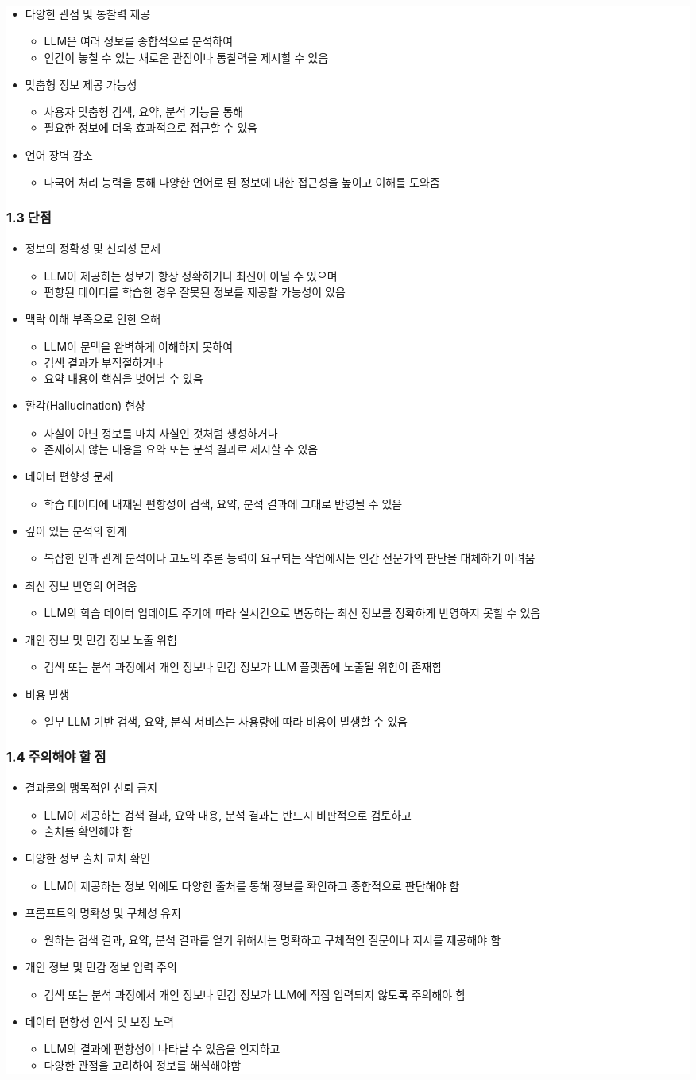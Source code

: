 - 다양한 관점 및 통찰력 제공
    - LLM은 여러 정보를 종합적으로 분석하여
    - 인간이 놓칠 수 있는 새로운 관점이나 통찰력을 제시할 수 있음

- 맞춤형 정보 제공 가능성
    - 사용자 맞춤형 검색, 요약, 분석 기능을 통해
    - 필요한 정보에 더욱 효과적으로 접근할 수 있음

- 언어 장벽 감소
    - 다국어 처리 능력을 통해 다양한 언어로 된 정보에 대한 접근성을 높이고 이해를 도와줌

### 1.3 단점

- 정보의 정확성 및 신뢰성 문제
    - LLM이 제공하는 정보가 항상 정확하거나 최신이 아닐 수 있으며
    - 편향된 데이터를 학습한 경우 잘못된 정보를 제공할 가능성이 있음

- 맥락 이해 부족으로 인한 오해
    - LLM이 문맥을 완벽하게 이해하지 못하여
    - 검색 결과가 부적절하거나
    - 요약 내용이 핵심을 벗어날 수 있음

- 환각(Hallucination) 현상
    - 사실이 아닌 정보를 마치 사실인 것처럼 생성하거나
    - 존재하지 않는 내용을 요약 또는 분석 결과로 제시할 수 있음

- 데이터 편향성 문제
    - 학습 데이터에 내재된 편향성이 검색, 요약, 분석 결과에 그대로 반영될 수 있음

- 깊이 있는 분석의 한계
    - 복잡한 인과 관계 분석이나 고도의 추론 능력이 요구되는 작업에서는 인간 전문가의 판단을 대체하기 어려움

- 최신 정보 반영의 어려움
    - LLM의 학습 데이터 업데이트 주기에 따라 실시간으로 변동하는 최신 정보를 정확하게 반영하지 못할 수 있음

- 개인 정보 및 민감 정보 노출 위험
    - 검색 또는 분석 과정에서 개인 정보나 민감 정보가 LLM 플랫폼에 노출될 위험이 존재함

- 비용 발생
    - 일부 LLM 기반 검색, 요약, 분석 서비스는 사용량에 따라 비용이 발생할 수 있음

### 1.4 주의해야 할 점

- 결과물의 맹목적인 신뢰 금지
    - LLM이 제공하는 검색 결과, 요약 내용, 분석 결과는 반드시 비판적으로 검토하고
    - 출처를 확인해야 함

- 다양한 정보 출처 교차 확인
    - LLM이 제공하는 정보 외에도 다양한 출처를 통해 정보를 확인하고 종합적으로 판단해야 함

- 프롬프트의 명확성 및 구체성 유지
    - 원하는 검색 결과, 요약, 분석 결과를 얻기 위해서는 명확하고 구체적인 질문이나 지시를 제공해야 함

- 개인 정보 및 민감 정보 입력 주의
    - 검색 또는 분석 과정에서 개인 정보나 민감 정보가 LLM에 직접 입력되지 않도록 주의해야 함

- 데이터 편향성 인식 및 보정 노력
    - LLM의 결과에 편향성이 나타날 수 있음을 인지하고
    - 다양한 관점을 고려하여 정보를 해석해야함
